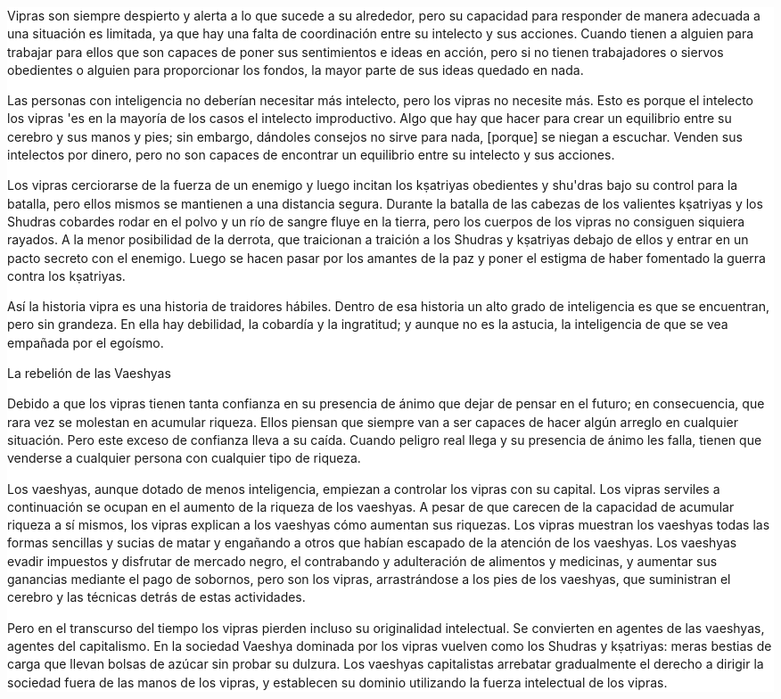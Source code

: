 Vipras son siempre despierto y alerta a lo que sucede a su alrededor, pero su capacidad para responder de manera adecuada a una situación es limitada, ya que hay una falta de coordinación entre su intelecto y sus acciones. Cuando tienen a alguien para trabajar para ellos que son capaces de poner sus sentimientos e ideas en acción, pero si no tienen trabajadores o siervos obedientes o alguien para proporcionar los fondos, la mayor parte de sus ideas quedado en nada.

Las personas con inteligencia no deberían necesitar más intelecto, pero los vipras no necesite más. Esto es porque el intelecto los vipras 'es en la mayoría de los casos el intelecto improductivo. Algo que hay que hacer para crear un equilibrio entre su cerebro y sus manos y pies; sin embargo, dándoles consejos no sirve para nada, [porque] se niegan a escuchar. Venden sus intelectos por dinero, pero no son capaces de encontrar un equilibrio entre su intelecto y sus acciones.

Los vipras cerciorarse de la fuerza de un enemigo y luego incitan los kṣatriyas obedientes y shu'dras bajo su control para la batalla, pero ellos mismos se mantienen a una distancia segura. Durante la batalla de las cabezas de los valientes kṣatriyas y los Shudras cobardes rodar en el polvo y un río de sangre fluye en la tierra, pero los cuerpos de los vipras no consiguen siquiera rayados. A la menor posibilidad de la derrota, que traicionan a traición a los Shudras y kṣatriyas debajo de ellos y entrar en un pacto secreto con el enemigo. Luego se hacen pasar por los amantes de la paz y poner el estigma de haber fomentado la guerra contra los kṣatriyas.

Así la historia vipra es una historia de traidores hábiles. Dentro de esa historia un alto grado de inteligencia es que se encuentran, pero sin grandeza. En ella hay debilidad, la cobardía y la ingratitud; y aunque no es la astucia, la inteligencia de que se vea empañada por el egoísmo.

La rebelión de las Vaeshyas

Debido a que los vipras tienen tanta confianza en su presencia de ánimo que dejar de pensar en el futuro; en consecuencia, que rara vez se molestan en acumular riqueza. Ellos piensan que siempre van a ser capaces de hacer algún arreglo en cualquier situación. Pero este exceso de confianza lleva a su caída. Cuando peligro real llega y su presencia de ánimo les falla, tienen que venderse a cualquier persona con cualquier tipo de riqueza.

Los vaeshyas, aunque dotado de menos inteligencia, empiezan a controlar los vipras con su capital. Los vipras serviles a continuación se ocupan en el aumento de la riqueza de los vaeshyas. A pesar de que carecen de la capacidad de acumular riqueza a sí mismos, los vipras explican a los vaeshyas cómo aumentan sus riquezas. Los vipras muestran los vaeshyas todas las formas sencillas y sucias de matar y engañando a otros que habían escapado de la atención de los vaeshyas. Los vaeshyas evadir impuestos y disfrutar de mercado negro, el contrabando y adulteración de alimentos y medicinas, y aumentar sus ganancias mediante el pago de sobornos, pero son los vipras, arrastrándose a los pies de los vaeshyas, que suministran el cerebro y las técnicas detrás de estas actividades.

Pero en el transcurso del tiempo los vipras pierden incluso su originalidad intelectual. Se convierten en agentes de las vaeshyas, agentes del capitalismo. En la sociedad Vaeshya dominada por los vipras vuelven como los Shudras y kṣatriyas: meras bestias de carga que llevan bolsas de azúcar sin probar su dulzura. Los vaeshyas capitalistas arrebatar gradualmente el derecho a dirigir la sociedad fuera de las manos de los vipras, y establecen su dominio utilizando la fuerza intelectual de los vipras.

